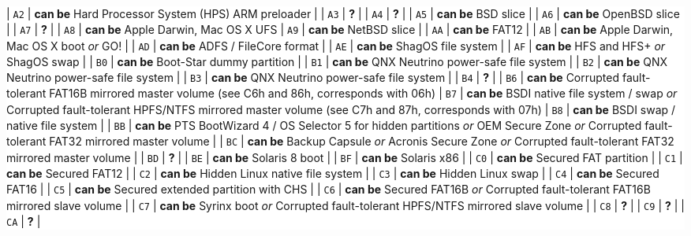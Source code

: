 |  `A2`  | **can be** Hard Processor System (HPS) ARM preloader |
|  `A3`  | **?** |
|  `A4`  | **?** |
|  `A5`  | **can be** BSD slice |
|  `A6`  | **can be** OpenBSD slice |
|  `A7`  | **?** |
|  `A8`  | **can be** Apple Darwin, Mac OS X UFS
|  `A9`  | **can be** NetBSD slice |
|  `AA`  | **can be** FAT12 |
|  `AB`  | **can be** Apple Darwin, Mac OS X boot _or_ GO! |
|  `AD`  | **can be** ADFS / FileCore format |
|  `AE`  | **can be** ShagOS file system |
|  `AF`  | **can be** HFS and HFS+ _or_ ShagOS swap |
|  `B0`  | **can be** Boot-Star dummy partition |
|  `B1`  | **can be** QNX Neutrino power-safe file system |
|  `B2`  | **can be** QNX Neutrino power-safe file system |
|  `B3`  | **can be** QNX Neutrino power-safe file system |
|  `B4`  | **?** |
|  `B6`  | **can be** Corrupted fault-tolerant FAT16B mirrored master volume (see C6h and 86h, corresponds with 06h)
|  `B7`  | **can be** BSDI native file system / swap _or_ Corrupted fault-tolerant HPFS/NTFS mirrored master volume (see C7h and 87h, corresponds with 07h)
|  `B8`  | **can be** BSDI swap / native file system |
|  `BB`  | **can be** PTS BootWizard 4 / OS Selector 5 for hidden partitions _or_ OEM Secure Zone _or_ Corrupted fault-tolerant FAT32 mirrored master volume |
|  `BC`  | **can be** Backup Capsule _or_ Acronis Secure Zone _or_ Corrupted fault-tolerant FAT32 mirrored master volume |
|  `BD`  | **?** |
|  `BE`  | **can be** Solaris 8 boot |
|  `BF`  | **can be** Solaris x86 |
|  `C0`  | **can be** Secured FAT partition |
|  `C1`  | **can be** Secured FAT12 |
|  `C2`  | **can be** Hidden Linux native file system |
|  `C3`  | **can be** Hidden Linux swap |
|  `C4`  | **can be** Secured FAT16 |
|  `C5`  | **can be** Secured extended partition with CHS |
|  `C6`  | **can be** Secured FAT16B _or_ Corrupted fault-tolerant FAT16B mirrored slave volume |
|  `C7`  | **can be** Syrinx boot _or_ Corrupted fault-tolerant HPFS/NTFS mirrored slave volume |
|  `C8`  | **?** |
|  `C9`  | **?** |
|  `CA`  | **?** |